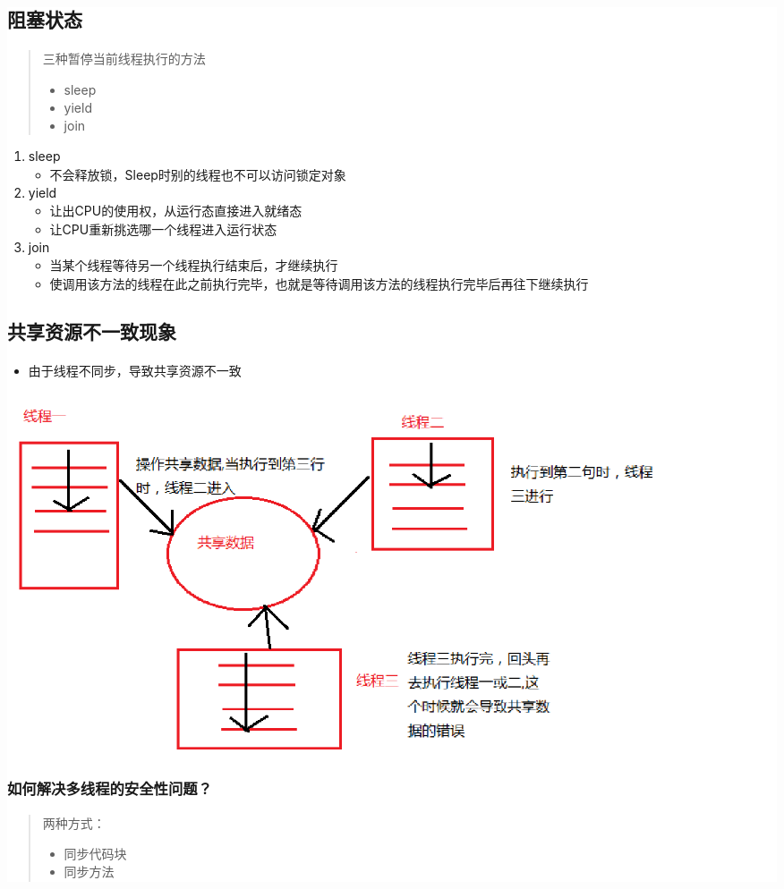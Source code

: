 

## 阻塞状态

> 三种暂停当前线程执行的方法
>
> 	- sleep
> 	- yield
> 	- join

1. sleep
   - 不会释放锁，Sleep时别的线程也不可以访问锁定对象
2. yield
   - 让出CPU的使用权，从运行态直接进入就绪态
   - 让CPU重新挑选哪一个线程进入运行状态
3. join
   - 当某个线程等待另一个线程执行结束后，才继续执行
   - 使调用该方法的线程在此之前执行完毕，也就是等待调用该方法的线程执行完毕后再往下继续执行

## 共享资源不一致现象

- 由于线程不同步，导致共享资源不一致

![image-20220623181631047](images/image-20220623181631047.png)

### 如何解决多线程的安全性问题？

> 两种方式：
>
> - 同步代码块
> - 同步方法
